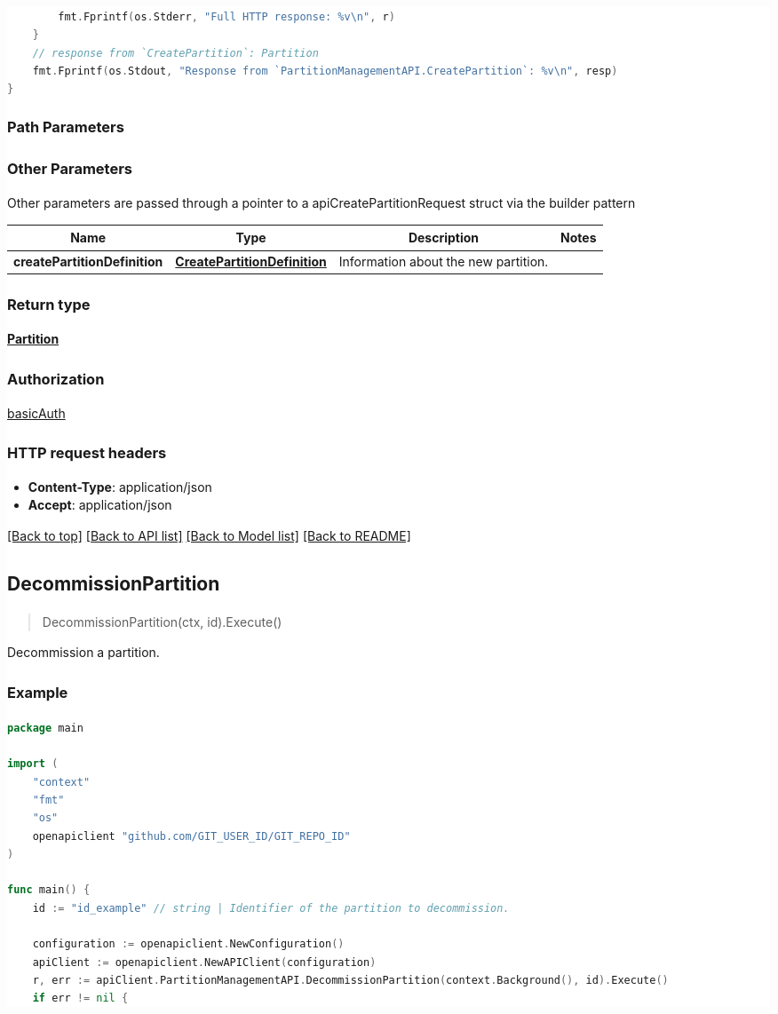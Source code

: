 ```go
		fmt.Fprintf(os.Stderr, "Full HTTP response: %v\n", r)
	}
	// response from `CreatePartition`: Partition
	fmt.Fprintf(os.Stdout, "Response from `PartitionManagementAPI.CreatePartition`: %v\n", resp)
}
```

### Path Parameters



### Other Parameters

Other parameters are passed through a pointer to a apiCreatePartitionRequest struct via the builder pattern


Name | Type | Description  | Notes
------------- | ------------- | ------------- | -------------
 **createPartitionDefinition** | [**CreatePartitionDefinition**](CreatePartitionDefinition.md) | Information about the new partition. | 

### Return type

[**Partition**](Partition.md)

### Authorization

[basicAuth](../README.md#basicAuth)

### HTTP request headers

- **Content-Type**: application/json
- **Accept**: application/json

[[Back to top]](#) [[Back to API list]](../README.md#documentation-for-api-endpoints)
[[Back to Model list]](../README.md#documentation-for-models)
[[Back to README]](../README.md)


## DecommissionPartition

> DecommissionPartition(ctx, id).Execute()

Decommission a partition.



### Example

```go
package main

import (
	"context"
	"fmt"
	"os"
	openapiclient "github.com/GIT_USER_ID/GIT_REPO_ID"
)

func main() {
	id := "id_example" // string | Identifier of the partition to decommission.

	configuration := openapiclient.NewConfiguration()
	apiClient := openapiclient.NewAPIClient(configuration)
	r, err := apiClient.PartitionManagementAPI.DecommissionPartition(context.Background(), id).Execute()
	if err != nil {
```